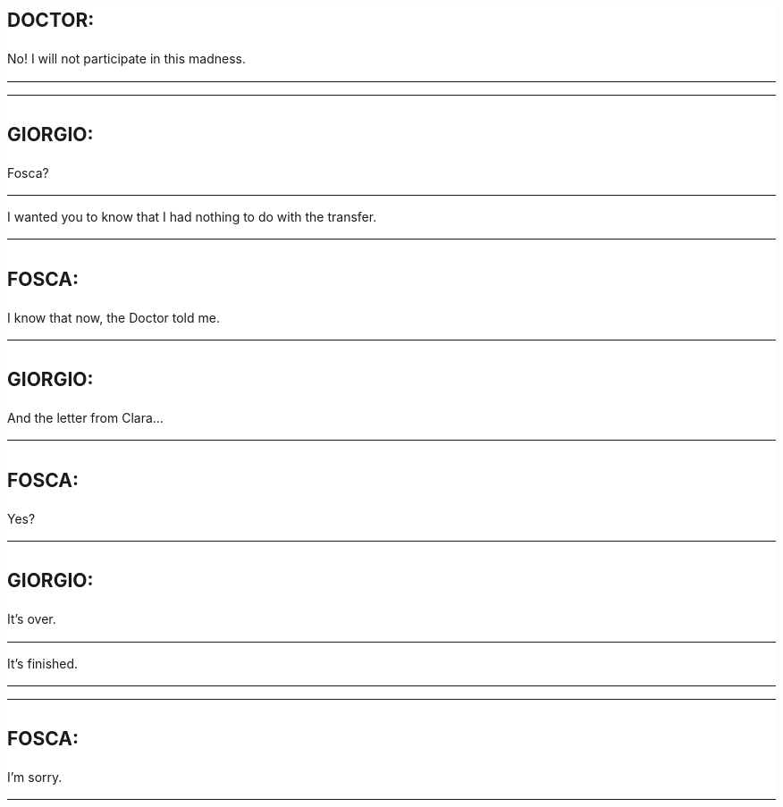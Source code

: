 ## DOCTOR:
No! I will not participate in this madness.

---



---


## GIORGIO:
Fosca? 

---

I wanted you to know that I had nothing to do with the transfer.

---


## FOSCA:
I know that now, the Doctor told me.

---


## GIORGIO:
And the letter from Clara…

---


## FOSCA:
Yes?

---


## GIORGIO:
It’s over.

---

It’s finished.

---



---


## FOSCA:
I’m sorry.

---